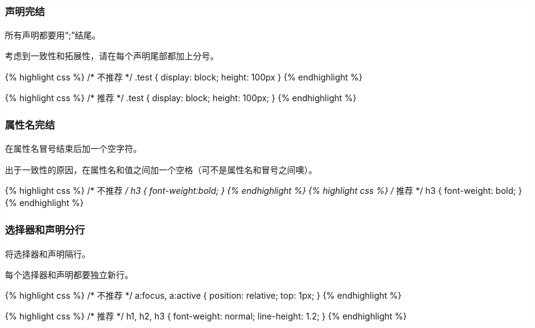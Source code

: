 ### 声明完结

所有声明都要用“;”结尾。

考虑到一致性和拓展性，请在每个声明尾部都加上分号。

{% highlight css %}
/* 不推荐 */
.test {
    display: block;
    height: 100px
}
{% endhighlight %}

{% highlight css %}
/* 推荐 */
.test {
    display: block;
    height: 100px;
}
{% endhighlight %}
### 属性名完结

在属性名冒号结束后加一个空字符。

出于一致性的原因，在属性名和值之间加一个空格（可不是属性名和冒号之间噢）。

{% highlight css %}
/* 不推荐 */
h3 {
    font-weight:bold;
}
{% endhighlight %}
{% highlight css %}
/* 推荐 */
h3 {
    font-weight: bold;
}
{% endhighlight %}

### 选择器和声明分行

将选择器和声明隔行。

每个选择器和声明都要独立新行。

{% highlight css %}
/* 不推荐 */
a:focus, a:active {
    position: relative; top: 1px;
}
{% endhighlight %}

{% highlight css %}
/* 推荐 */
h1,
h2,
h3 {
    font-weight: normal;
    line-height: 1.2;
}
{% endhighlight %}
